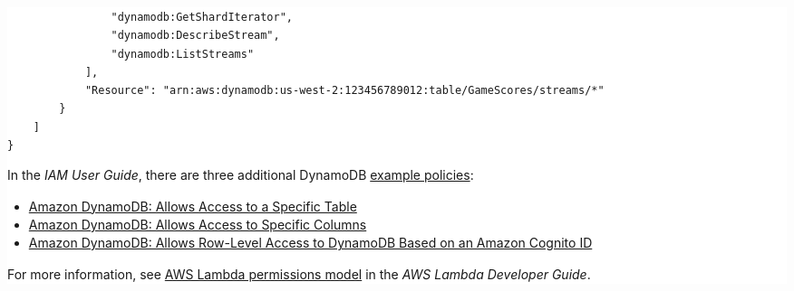 ```
                "dynamodb:GetShardIterator",
                "dynamodb:DescribeStream",
                "dynamodb:ListStreams"
            ],
            "Resource": "arn:aws:dynamodb:us-west-2:123456789012:table/GameScores/streams/*"
        }
    ]
}
```

 In the *IAM User Guide*, there are three additional DynamoDB [example policies](https://docs.aws.amazon.com/IAM/latest/UserGuide/access_policies_examples.html): 
+ [Amazon DynamoDB: Allows Access to a Specific Table](https://docs.aws.amazon.com/IAM/latest/UserGuide/reference_policies_examples_dynamodb_specific-table.html)
+ [Amazon DynamoDB: Allows Access to Specific Columns](https://docs.aws.amazon.com/IAM/latest/UserGuide/reference_policies_examples_dynamodb_columns.html)
+ [Amazon DynamoDB: Allows Row\-Level Access to DynamoDB Based on an Amazon Cognito ID](https://docs.aws.amazon.com/IAM/latest/UserGuide/reference_policies_examples_dynamodb_rows.html)

For more information, see [AWS Lambda permissions model](https://docs.aws.amazon.com/lambda/latest/dg/intro-permission-model.html) in the *AWS Lambda Developer Guide*\.